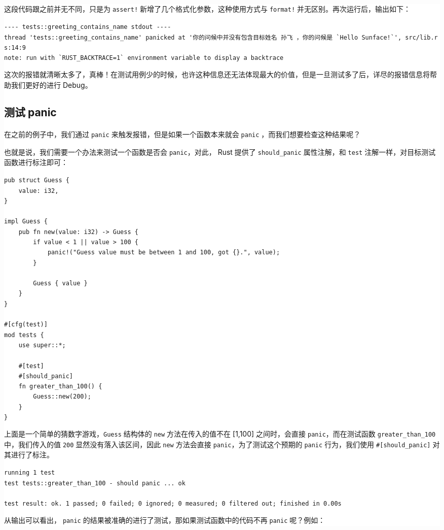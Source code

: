 这段代码跟之前并无不同，只是为 `assert!` 新增了几个格式化参数，这种使用方式与 `format!` 并无区别。再次运行后，输出如下：

```shell
---- tests::greeting_contains_name stdout ----
thread 'tests::greeting_contains_name' panicked at '你的问候中并没有包含目标姓名 孙飞 ，你的问候是 `Hello Sunface!`', src/lib.rs:14:9
note: run with `RUST_BACKTRACE=1` environment variable to display a backtrace
```

这次的报错就清晰太多了，真棒！在测试用例少的时候，也许这种信息还无法体现最大的价值，但是一旦测试多了后，详尽的报错信息将帮助我们更好的进行 Debug。

## 测试 panic

在之前的例子中，我们通过 `panic` 来触发报错，但是如果一个函数本来就会 `panic` ，而我们想要检查这种结果呢？

也就是说，我们需要一个办法来测试一个函数是否会 `panic`，对此， Rust 提供了 `should_panic` 属性注解，和 `test` 注解一样，对目标测试函数进行标注即可：

```rust,ignore,mdbook-runnable
pub struct Guess {
    value: i32,
}

impl Guess {
    pub fn new(value: i32) -> Guess {
        if value < 1 || value > 100 {
            panic!("Guess value must be between 1 and 100, got {}.", value);
        }

        Guess { value }
    }
}

#[cfg(test)]
mod tests {
    use super::*;

    #[test]
    #[should_panic]
    fn greater_than_100() {
        Guess::new(200);
    }
}
```

上面是一个简单的猜数字游戏，`Guess` 结构体的 `new` 方法在传入的值不在 [1,100] 之间时，会直接 `panic`，而在测试函数 `greater_than_100` 中，我们传入的值 `200` 显然没有落入该区间，因此 `new` 方法会直接 `panic`，为了测试这个预期的 `panic` 行为，我们使用 `#[should_panic]` 对其进行了标注。

```shell
running 1 test
test tests::greater_than_100 - should panic ... ok

test result: ok. 1 passed; 0 failed; 0 ignored; 0 measured; 0 filtered out; finished in 0.00s
```

从输出可以看出， `panic` 的结果被准确的进行了测试，那如果测试函数中的代码不再 `panic` 呢？例如：
